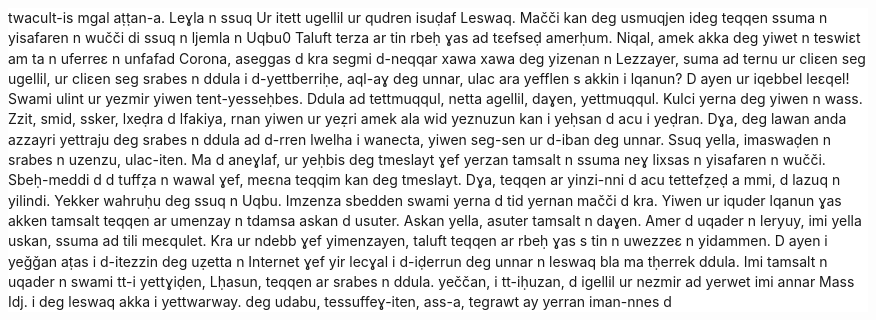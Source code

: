 twacult-is mgal aṭṭan-a.
Leɣla n ssuq
Ur itett ugellil ur qudren isuḍaf
Leswaq. Mačči kan deg
usmuqjen ideg teqqen ssuma
n yisafaren n wučči di ssuq n
ljemla n Uqbu0 Taluft terza
ar tin rbeḥ ɣas ad tɛefseḍ
amerḥum. Niqal, amek akka
deg yiwet n teswiɛt am ta n
uferreɛ n unfafad Corona,
aseggas d kra segmi d-neqqar
xawa xawa deg yizenan n
Lezzayer, suma ad ternu ur
cliɛen seg ugellil, ur cliɛen seg
srabes n ddula i d-yettberriḥe,
aql-aɣ deg unnar, ulac ara
yefflen s akkin i lqanun?
D ayen ur iqebbel leɛqel!
Swami ulint ur yezmir yiwen tent-yesseḥbes. Ddula ad tettmuqqul, netta agellil,
daɣen, yettmuqqul. Kulci
yerna deg yiwen n wass.
Zzit, smid, ssker, lxeḍra d
lfakiya, rnan yiwen ur yeẓri
amek ala wid yeznuzun kan
i yeḥsan d acu i yeḍran.
Dɣa, deg lawan anda azzayri
yettraju deg srabes n ddula
ad d-rren lwelha i wanecta,
yiwen seg-sen ur d-iban deg
unnar. Ssuq yella, imaswaḍen
n srabes n uzenzu, ulac-iten.
Ma d aneɣlaf, ur yeḥbis deg
tmeslayt ɣef yerzan tamsalt n
ssuma neɣ lixsas n yisafaren n
wučči. Sbeḥ-meddi d d tuffẓa
n wawal ɣef, meɛna teqqim
kan deg tmeslayt. Dɣa, teqqen
ar yinzi-nni d acu tettefẓeḍ a
mmi, d lazuq n yilindi.
Yekker wahruḥu deg ssuq
n Uqbu. Imzenza sbedden
swami yerna d tid yernan mačči
d kra. Yiwen ur iquder lqanun
ɣas akken tamsalt teqqen ar
umenzay n tdamsa askan d
usuter. Askan yella, asuter tamsalt n
daɣen. Amer d
uqader n leryuy, imi yella
uskan, ssuma ad tili meɛqulet.
Kra ur ndebb ɣef yimenzayen,
taluft teqqen ar rbeḥ ɣas s tin
n uwezzeɛ n yidammen. D
ayen i yeǧǧan aṭas i d-itezzin
deg uẓetta n Internet ɣef yir
lecɣal i d-iḍerrun deg unnar n
leswaq bla ma tḥerrek ddula.
Imi tamsalt n uqader n swami tt-i yettɣiḍen, Lḥasun,
teqqen ar srabes n ddula.
yeččan, i tt-iḥuzan, d igellil
ur nezmir ad yerwet imi annar Mass Idj. i
deg leswaq akka i yettwarway.
deg udabu, tessuffeɣ-iten, ass-a,
tegrawt ay yerran iman-nnes d